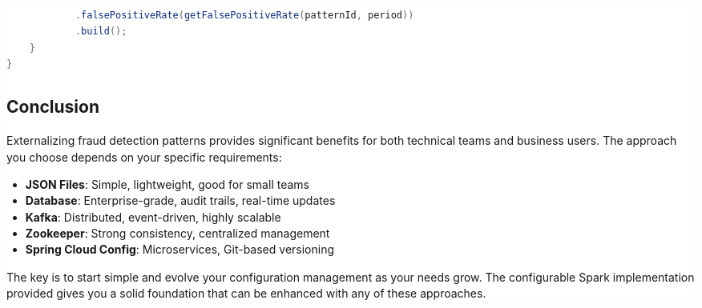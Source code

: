 ```java
            .falsePositiveRate(getFalsePositiveRate(patternId, period))
            .build();
    }
}
```

## Conclusion

Externalizing fraud detection patterns provides significant benefits for both technical teams and business users. The approach you choose depends on your specific requirements:

- **JSON Files**: Simple, lightweight, good for small teams
- **Database**: Enterprise-grade, audit trails, real-time updates
- **Kafka**: Distributed, event-driven, highly scalable
- **Zookeeper**: Strong consistency, centralized management
- **Spring Cloud Config**: Microservices, Git-based versioning

The key is to start simple and evolve your configuration management as your needs grow. The configurable Spark implementation provided gives you a solid foundation that can be enhanced with any of these approaches.
